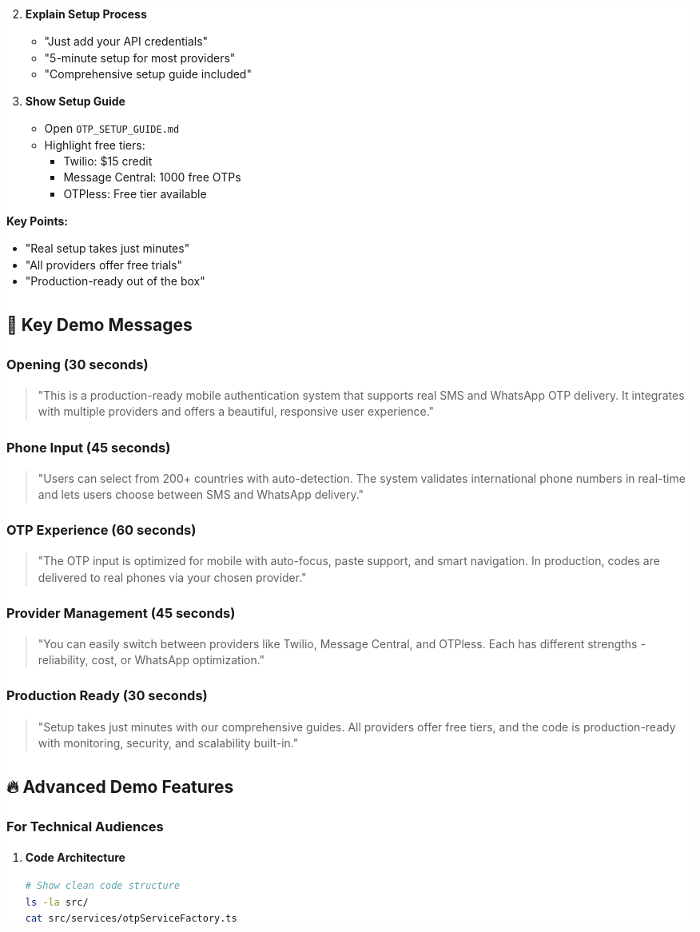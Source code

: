2. **Explain Setup Process**
   - "Just add your API credentials"
   - "5-minute setup for most providers"
   - "Comprehensive setup guide included"

3. **Show Setup Guide**
   - Open `OTP_SETUP_GUIDE.md`
   - Highlight free tiers:
     - Twilio: $15 credit
     - Message Central: 1000 free OTPs
     - OTPless: Free tier available

**Key Points:**
- "Real setup takes just minutes"
- "All providers offer free trials"
- "Production-ready out of the box"

## 🎯 Key Demo Messages

### Opening (30 seconds)
> "This is a production-ready mobile authentication system that supports real SMS and WhatsApp OTP delivery. It integrates with multiple providers and offers a beautiful, responsive user experience."

### Phone Input (45 seconds)
> "Users can select from 200+ countries with auto-detection. The system validates international phone numbers in real-time and lets users choose between SMS and WhatsApp delivery."

### OTP Experience (60 seconds)
> "The OTP input is optimized for mobile with auto-focus, paste support, and smart navigation. In production, codes are delivered to real phones via your chosen provider."

### Provider Management (45 seconds)
> "You can easily switch between providers like Twilio, Message Central, and OTPless. Each has different strengths - reliability, cost, or WhatsApp optimization."

### Production Ready (30 seconds)
> "Setup takes just minutes with our comprehensive guides. All providers offer free tiers, and the code is production-ready with monitoring, security, and scalability built-in."

## 🔥 Advanced Demo Features

### For Technical Audiences

1. **Code Architecture**
   ```bash
   # Show clean code structure
   ls -la src/
   cat src/services/otpServiceFactory.ts
   ```
